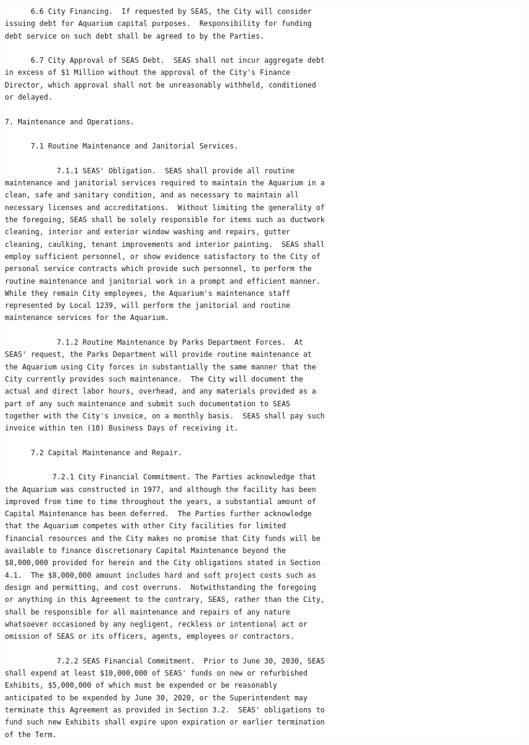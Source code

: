           6.6 City Financing.  If requested by SEAS, the City will consider  
    issuing debt for Aquarium capital purposes.  Responsibility for funding  
    debt service on such debt shall be agreed to by the Parties.  
  
          6.7 City Approval of SEAS Debt.  SEAS shall not incur aggregate debt  
    in excess of $1 Million without the approval of the City's Finance  
    Director, which approval shall not be unreasonably withheld, conditioned  
    or delayed.  
  
    7. Maintenance and Operations.  
  
          7.1 Routine Maintenance and Janitorial Services.  
  
                7.1.1 SEAS' Obligation.  SEAS shall provide all routine  
    maintenance and janitorial services required to maintain the Aquarium in a  
    clean, safe and sanitary condition, and as necessary to maintain all  
    necessary licenses and accreditations.  Without limiting the generality of  
    the foregoing, SEAS shall be solely responsible for items such as ductwork  
    cleaning, interior and exterior window washing and repairs, gutter  
    cleaning, caulking, tenant improvements and interior painting.  SEAS shall  
    employ sufficient personnel, or show evidence satisfactory to the City of  
    personal service contracts which provide such personnel, to perform the  
    routine maintenance and janitorial work in a prompt and efficient manner.  
    While they remain City employees, the Aquarium's maintenance staff  
    represented by Local 1239, will perform the janitorial and routine  
    maintenance services for the Aquarium.  
  
                7.1.2 Routine Maintenance by Parks Department Forces.  At  
    SEAS' request, the Parks Department will provide routine maintenance at  
    the Aquarium using City forces in substantially the same manner that the  
    City currently provides such maintenance.  The City will document the  
    actual and direct labor hours, overhead, and any materials provided as a  
    part of any such maintenance and submit such documentation to SEAS  
    together with the City's invoice, on a monthly basis.  SEAS shall pay such  
    invoice within ten (10) Business Days of receiving it.  
  
          7.2 Capital Maintenance and Repair.  
  
               7.2.1 City Financial Commitment. The Parties acknowledge that  
    the Aquarium was constructed in 1977, and although the facility has been  
    improved from time to time throughout the years, a substantial amount of  
    Capital Maintenance has been deferred.  The Parties further acknowledge  
    that the Aquarium competes with other City facilities for limited  
    financial resources and the City makes no promise that City funds will be  
    available to finance discretionary Capital Maintenance beyond the  
    $8,000,000 provided for herein and the City obligations stated in Section  
    4.1.  The $8,000,000 amount includes hard and soft project costs such as  
    design and permitting, and cost overruns.  Notwithstanding the foregoing  
    or anything in this Agreement to the contrary, SEAS, rather than the City,  
    shall be responsible for all maintenance and repairs of any nature  
    whatsoever occasioned by any negligent, reckless or intentional act or  
    omission of SEAS or its officers, agents, employees or contractors.  
  
                7.2.2 SEAS Financial Commitment.  Prior to June 30, 2030, SEAS  
    shall expend at least $10,000,000 of SEAS' funds on new or refurbished  
    Exhibits, $5,000,000 of which must be expended or be reasonably  
    anticipated to be expended by June 30, 2020, or the Superintendent may  
    terminate this Agreement as provided in Section 3.2.  SEAS' obligations to  
    fund such new Exhibits shall expire upon expiration or earlier termination  
    of the Term.  
  